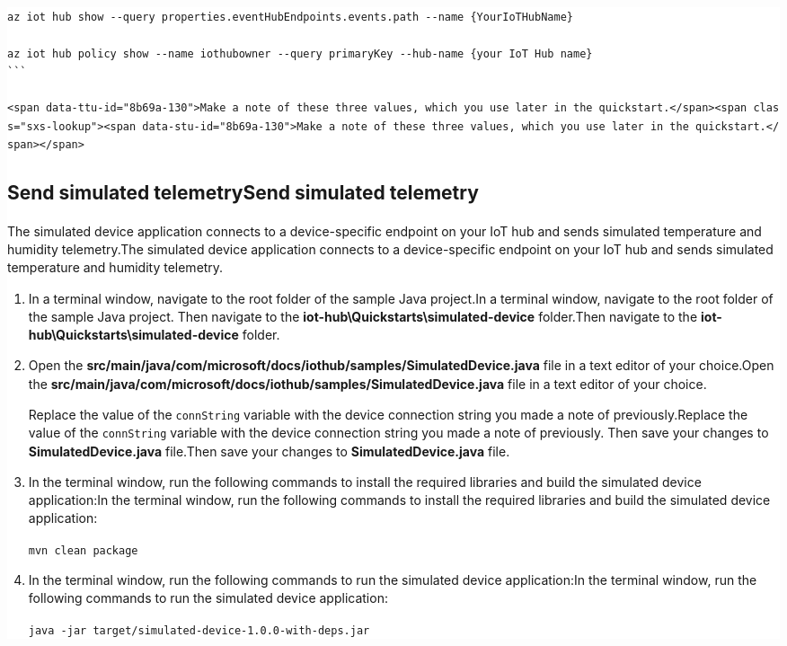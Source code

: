     az iot hub show --query properties.eventHubEndpoints.events.path --name {YourIoTHubName}

    az iot hub policy show --name iothubowner --query primaryKey --hub-name {your IoT Hub name}
    ```

    <span data-ttu-id="8b69a-130">Make a note of these three values, which you use later in the quickstart.</span><span class="sxs-lookup"><span data-stu-id="8b69a-130">Make a note of these three values, which you use later in the quickstart.</span></span>

## <a name="send-simulated-telemetry"></a><span data-ttu-id="8b69a-131">Send simulated telemetry</span><span class="sxs-lookup"><span data-stu-id="8b69a-131">Send simulated telemetry</span></span>

<span data-ttu-id="8b69a-132">The simulated device application connects to a device-specific endpoint on your IoT hub and sends simulated temperature and humidity telemetry.</span><span class="sxs-lookup"><span data-stu-id="8b69a-132">The simulated device application connects to a device-specific endpoint on your IoT hub and sends simulated temperature and humidity telemetry.</span></span>

1. <span data-ttu-id="8b69a-133">In a terminal window, navigate to the root folder of the sample Java project.</span><span class="sxs-lookup"><span data-stu-id="8b69a-133">In a terminal window, navigate to the root folder of the sample Java project.</span></span> <span data-ttu-id="8b69a-134">Then navigate to the **iot-hub\Quickstarts\simulated-device** folder.</span><span class="sxs-lookup"><span data-stu-id="8b69a-134">Then navigate to the **iot-hub\Quickstarts\simulated-device** folder.</span></span>

2. <span data-ttu-id="8b69a-135">Open the **src/main/java/com/microsoft/docs/iothub/samples/SimulatedDevice.java** file in a text editor of your choice.</span><span class="sxs-lookup"><span data-stu-id="8b69a-135">Open the **src/main/java/com/microsoft/docs/iothub/samples/SimulatedDevice.java** file in a text editor of your choice.</span></span>

    <span data-ttu-id="8b69a-136">Replace the value of the `connString` variable with the device connection string you made a note of previously.</span><span class="sxs-lookup"><span data-stu-id="8b69a-136">Replace the value of the `connString` variable with the device connection string you made a note of previously.</span></span> <span data-ttu-id="8b69a-137">Then save your changes to **SimulatedDevice.java** file.</span><span class="sxs-lookup"><span data-stu-id="8b69a-137">Then save your changes to **SimulatedDevice.java** file.</span></span>

3. <span data-ttu-id="8b69a-138">In the terminal window, run the following commands to install the required libraries and build the simulated device application:</span><span class="sxs-lookup"><span data-stu-id="8b69a-138">In the terminal window, run the following commands to install the required libraries and build the simulated device application:</span></span>

    ```cmd/sh
    mvn clean package
    ```

4. <span data-ttu-id="8b69a-139">In the terminal window, run the following commands to run the simulated device application:</span><span class="sxs-lookup"><span data-stu-id="8b69a-139">In the terminal window, run the following commands to run the simulated device application:</span></span>

    ```cmd/sh
    java -jar target/simulated-device-1.0.0-with-deps.jar
    ```
